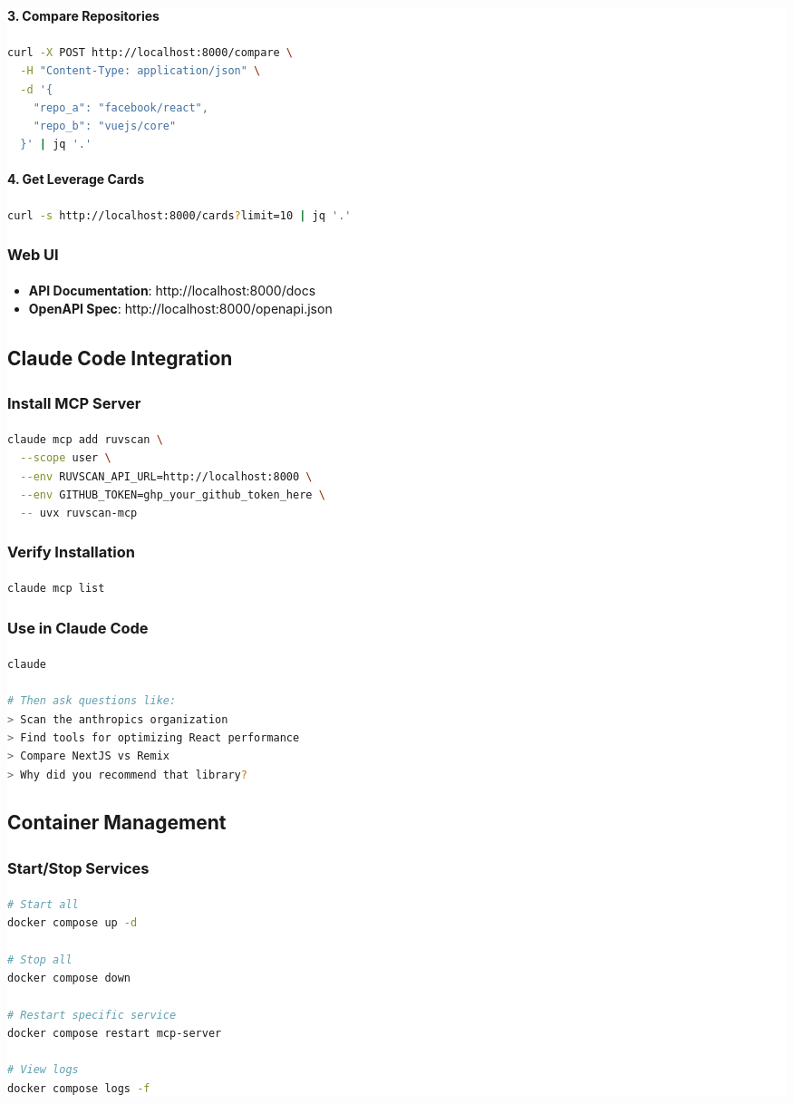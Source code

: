 #### 3. Compare Repositories
```bash
curl -X POST http://localhost:8000/compare \
  -H "Content-Type: application/json" \
  -d '{
    "repo_a": "facebook/react",
    "repo_b": "vuejs/core"
  }' | jq '.'
```

#### 4. Get Leverage Cards
```bash
curl -s http://localhost:8000/cards?limit=10 | jq '.'
```

### Web UI

- **API Documentation**: http://localhost:8000/docs
- **OpenAPI Spec**: http://localhost:8000/openapi.json

## Claude Code Integration

### Install MCP Server
```bash
claude mcp add ruvscan \
  --scope user \
  --env RUVSCAN_API_URL=http://localhost:8000 \
  --env GITHUB_TOKEN=ghp_your_github_token_here \
  -- uvx ruvscan-mcp
```

### Verify Installation
```bash
claude mcp list
```

### Use in Claude Code
```bash
claude

# Then ask questions like:
> Scan the anthropics organization
> Find tools for optimizing React performance
> Compare NextJS vs Remix
> Why did you recommend that library?
```

## Container Management

### Start/Stop Services
```bash
# Start all
docker compose up -d

# Stop all
docker compose down

# Restart specific service
docker compose restart mcp-server

# View logs
docker compose logs -f
```
